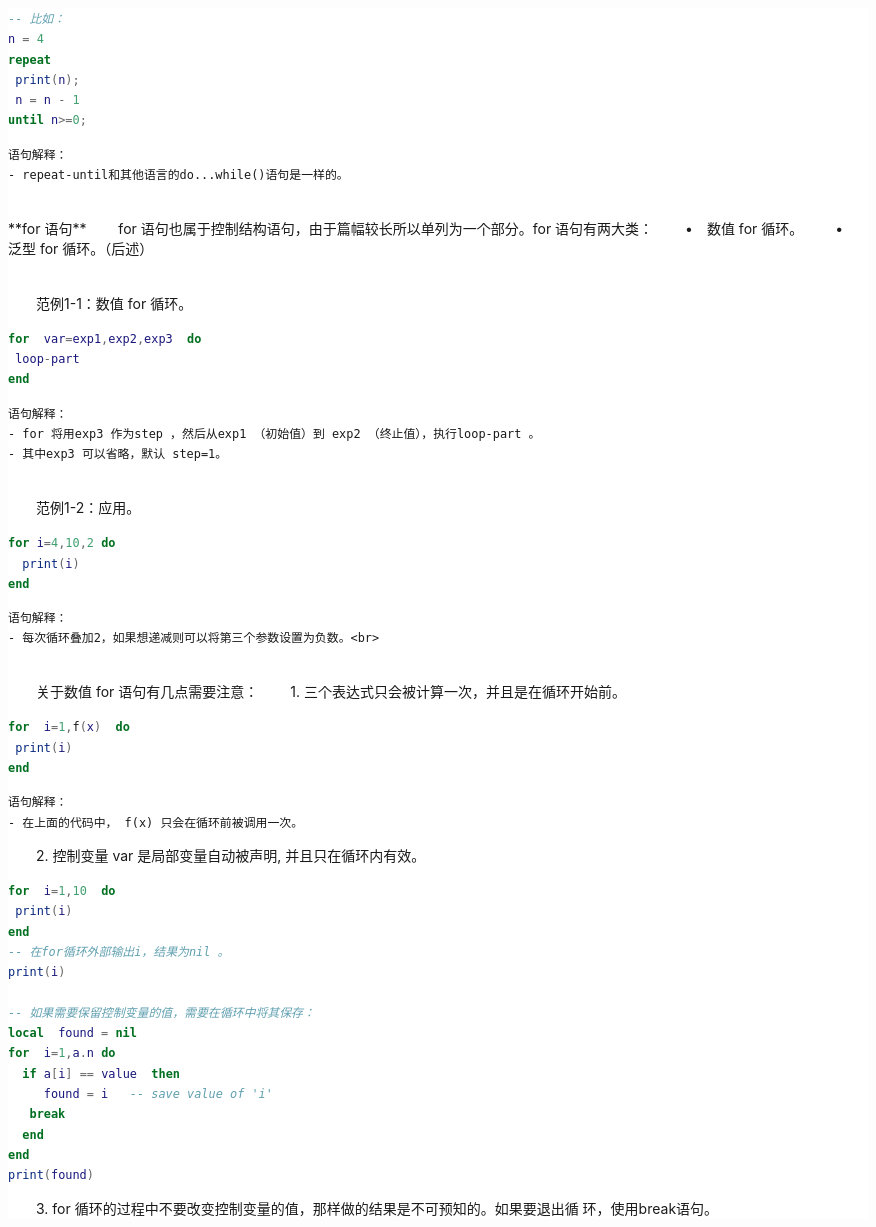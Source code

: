 ``` lua
-- 比如：
n = 4
repeat 
 print(n);
 n = n - 1  
until n>=0;
```

    语句解释：
    - repeat-until和其他语言的do...while()语句是一样的。

<br>
**for 语句**
　　for 语句也属于控制结构语句，由于篇幅较长所以单列为一个部分。for 语句有两大类：
　　•　数值 for 循环。
　　•　泛型 for 循环。（后述）

<br>　　范例1-1：数值 for 循环。
``` lua
for  var=exp1,exp2,exp3  do 
 loop-part 
end
```

    语句解释：
    - for 将用exp3 作为step ，然后从exp1 （初始值）到 exp2 （终止值），执行loop-part 。
    - 其中exp3 可以省略，默认 step=1。
<br>　　范例1-2：应用。
``` lua
for i=4,10,2 do
  print(i)
end
```

    语句解释：
    - 每次循环叠加2，如果想递减则可以将第三个参数设置为负数。<br>
<br>　　关于数值 for 语句有几点需要注意：
　　1. 三个表达式只会被计算一次，并且是在循环开始前。
``` lua
for  i=1,f(x)  do 
 print(i) 
end 
```

    语句解释：
    - 在上面的代码中， f(x) 只会在循环前被调用一次。
　　2. 控制变量 var 是局部变量自动被声明, 并且只在循环内有效。
``` lua
for  i=1,10  do 
 print(i) 
end 
-- 在for循环外部输出i，结果为nil 。
print(i) 

-- 如果需要保留控制变量的值，需要在循环中将其保存： 
local  found = nil  
for  i=1,a.n do 
  if a[i] == value  then 
     found = i   -- save value of 'i' 
   break 
  end 
end 
print(found)
```
　　3. for 循环的过程中不要改变控制变量的值，那样做的结果是不可预知的。如果要退出循
环，使用break语句。
